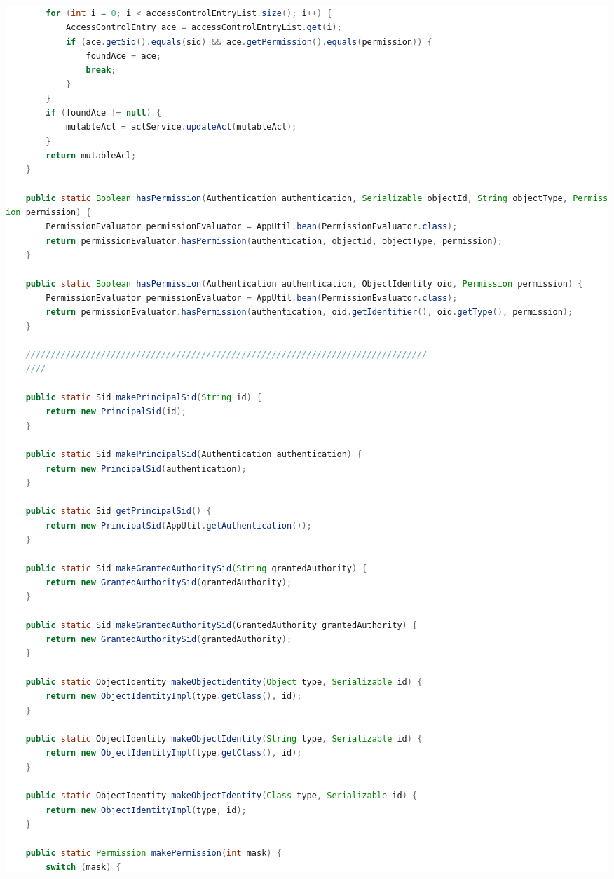 ```java
        for (int i = 0; i < accessControlEntryList.size(); i++) {
            AccessControlEntry ace = accessControlEntryList.get(i);
            if (ace.getSid().equals(sid) && ace.getPermission().equals(permission)) {
                foundAce = ace;
                break;
            }
        }
        if (foundAce != null) {
            mutableAcl = aclService.updateAcl(mutableAcl);
        }
        return mutableAcl;
    }

    public static Boolean hasPermission(Authentication authentication, Serializable objectId, String objectType, Permission permission) {
        PermissionEvaluator permissionEvaluator = AppUtil.bean(PermissionEvaluator.class);
        return permissionEvaluator.hasPermission(authentication, objectId, objectType, permission);
    }

    public static Boolean hasPermission(Authentication authentication, ObjectIdentity oid, Permission permission) {
        PermissionEvaluator permissionEvaluator = AppUtil.bean(PermissionEvaluator.class);
        return permissionEvaluator.hasPermission(authentication, oid.getIdentifier(), oid.getType(), permission);
    }

    ////////////////////////////////////////////////////////////////////////////////
    ////

    public static Sid makePrincipalSid(String id) {
        return new PrincipalSid(id);
    }

    public static Sid makePrincipalSid(Authentication authentication) {
        return new PrincipalSid(authentication);
    }

    public static Sid getPrincipalSid() {
        return new PrincipalSid(AppUtil.getAuthentication());
    }

    public static Sid makeGrantedAuthoritySid(String grantedAuthority) {
        return new GrantedAuthoritySid(grantedAuthority);
    }

    public static Sid makeGrantedAuthoritySid(GrantedAuthority grantedAuthority) {
        return new GrantedAuthoritySid(grantedAuthority);
    }

    public static ObjectIdentity makeObjectIdentity(Object type, Serializable id) {
        return new ObjectIdentityImpl(type.getClass(), id);
    }

    public static ObjectIdentity makeObjectIdentity(String type, Serializable id) {
        return new ObjectIdentityImpl(type.getClass(), id);
    }

    public static ObjectIdentity makeObjectIdentity(Class type, Serializable id) {
        return new ObjectIdentityImpl(type, id);
    }

    public static Permission makePermission(int mask) {
        switch (mask) {
```